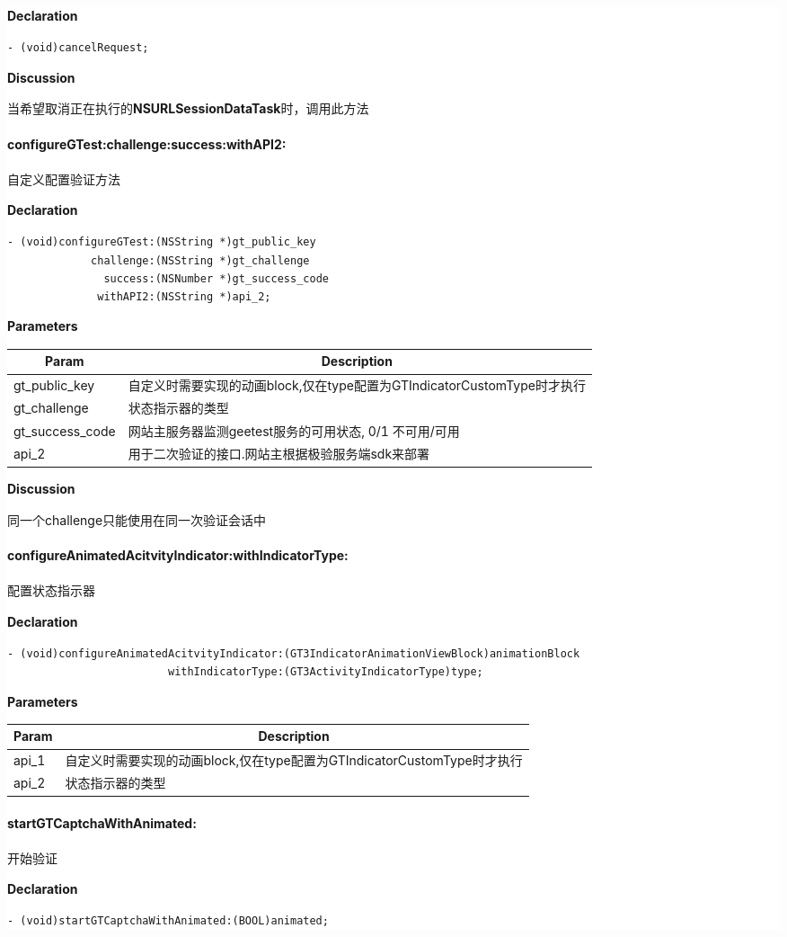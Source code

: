 **Declaration**

```
- (void)cancelRequest;
```

**Discussion**

当希望取消正在执行的**NSURLSessionDataTask**时，调用此方法

#### configureGTest:challenge:success:withAPI2:

自定义配置验证方法

**Declaration**

```
- (void)configureGTest:(NSString *)gt_public_key
             challenge:(NSString *)gt_challenge
               success:(NSNumber *)gt_success_code
              withAPI2:(NSString *)api_2;
```

**Parameters**

Param				|Description		|
----------------	|---------------	|
gt\_public\_key	|自定义时需要实现的动画block,仅在type配置为GTIndicatorCustomType时才执行|
gt_challenge		|状态指示器的类型	|
gt\_success\_code|网站主服务器监测geetest服务的可用状态, 0/1 不可用/可用
api_2				|用于二次验证的接口.网站主根据极验服务端sdk来部署

**Discussion**

同一个challenge只能使用在同一次验证会话中

#### configureAnimatedAcitvityIndicator:withIndicatorType:

配置状态指示器

**Declaration**

```
- (void)configureAnimatedAcitvityIndicator:(GT3IndicatorAnimationViewBlock)animationBlock
                         withIndicatorType:(GT3ActivityIndicatorType)type;
```

**Parameters**

Param	|Description		|
------	|---------------	|
api_1	|自定义时需要实现的动画block,仅在type配置为GTIndicatorCustomType时才执行|
api_2	|状态指示器的类型	|	

#### startGTCaptchaWithAnimated:

开始验证

**Declaration**

```
- (void)startGTCaptchaWithAnimated:(BOOL)animated;
```
